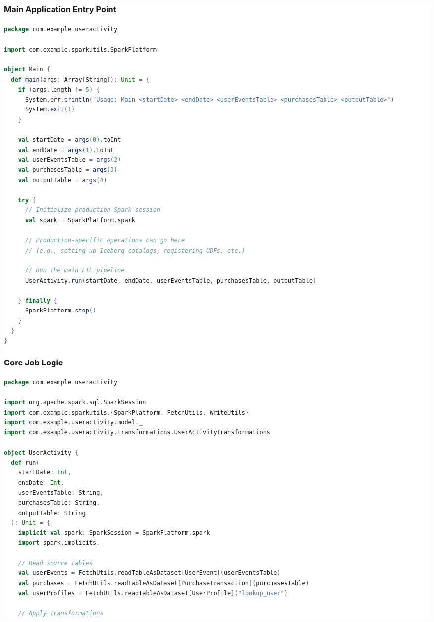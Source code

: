 ### Main Application Entry Point
```scala
package com.example.useractivity

import com.example.sparkutils.SparkPlatform

object Main {
  def main(args: Array[String]): Unit = {
    if (args.length != 5) {
      System.err.println("Usage: Main <startDate> <endDate> <userEventsTable> <purchasesTable> <outputTable>")
      System.exit(1)
    }
    
    val startDate = args(0).toInt
    val endDate = args(1).toInt
    val userEventsTable = args(2)
    val purchasesTable = args(3)
    val outputTable = args(4)
    
    try {
      // Initialize production Spark session
      val spark = SparkPlatform.spark
      
      // Production-specific operations can go here
      // (e.g., setting up Iceberg catalogs, registering UDFs, etc.)
      
      // Run the main ETL pipeline
      UserActivity.run(startDate, endDate, userEventsTable, purchasesTable, outputTable)
      
    } finally {
      SparkPlatform.stop()
    }
  }
}
```

### Core Job Logic
```scala
package com.example.useractivity

import org.apache.spark.sql.SparkSession
import com.example.sparkutils.{SparkPlatform, FetchUtils, WriteUtils}
import com.example.useractivity.model._
import com.example.useractivity.transformations.UserActivityTransformations

object UserActivity {
  def run(
    startDate: Int, 
    endDate: Int, 
    userEventsTable: String, 
    purchasesTable: String, 
    outputTable: String
  ): Unit = {
    implicit val spark: SparkSession = SparkPlatform.spark
    import spark.implicits._
    
    // Read source tables
    val userEvents = FetchUtils.readTableAsDataset[UserEvent](userEventsTable)
    val purchases = FetchUtils.readTableAsDataset[PurchaseTransaction](purchasesTable)
    val userProfiles = FetchUtils.readTableAsDataset[UserProfile]("lookup_user")
    
    // Apply transformations
```